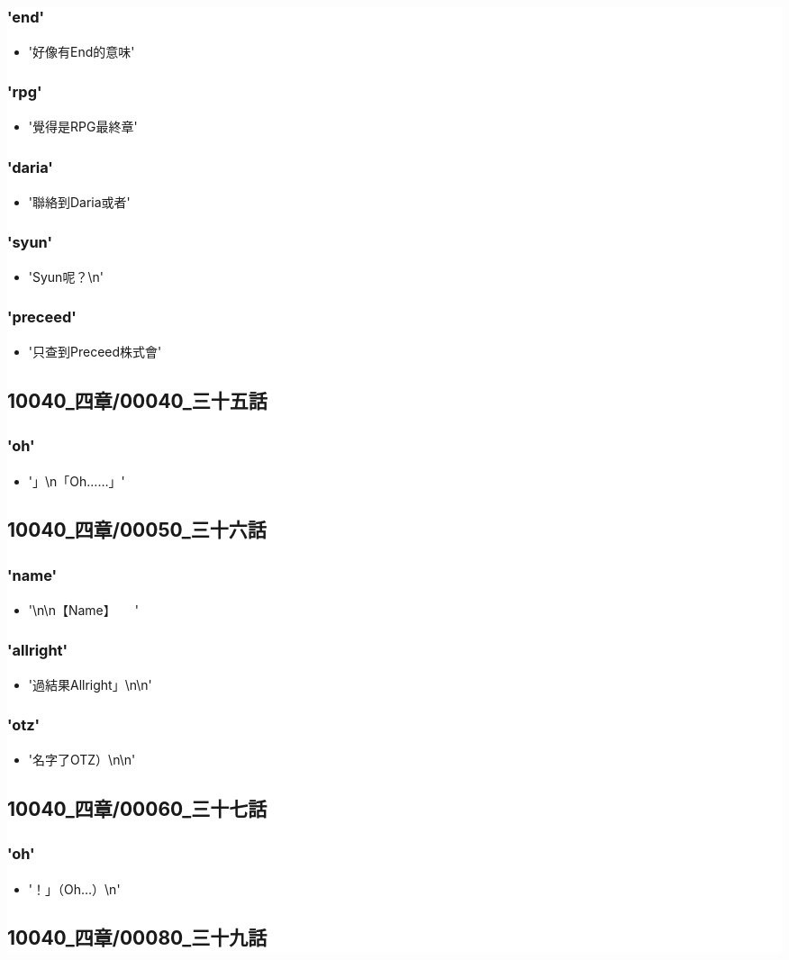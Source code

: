 ### 'end'

- '好像有End的意味'

### 'rpg'

- '覺得是RPG最終章'

### 'daria'

- '聯絡到Daria或者'

### 'syun'

- 'Syun呢？\n'

### 'preceed'

- '只查到Preceed株式會'


## 10040_四章/00040_三十五話

### 'oh'

- '」\n「Oh……」'


## 10040_四章/00050_三十六話

### 'name'

- '\n\n【Name】　　'

### 'allright'

- '過結果Allright」\n\n'

### 'otz'

- '名字了OTZ）\n\n'


## 10040_四章/00060_三十七話

### 'oh'

- '！」（Oh…）\n'


## 10040_四章/00080_三十九話
